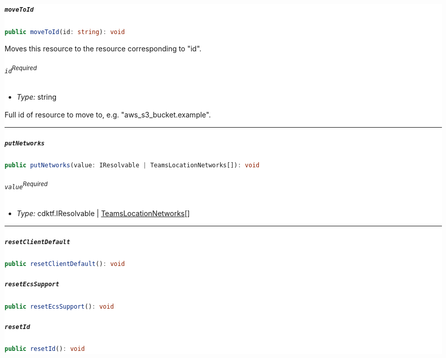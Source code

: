 
##### `moveToId` <a name="moveToId" id="@cdktf/provider-cloudflare.teamsLocation.TeamsLocation.moveToId"></a>

```typescript
public moveToId(id: string): void
```

Moves this resource to the resource corresponding to "id".

###### `id`<sup>Required</sup> <a name="id" id="@cdktf/provider-cloudflare.teamsLocation.TeamsLocation.moveToId.parameter.id"></a>

- *Type:* string

Full id of resource to move to, e.g. "aws_s3_bucket.example".

---

##### `putNetworks` <a name="putNetworks" id="@cdktf/provider-cloudflare.teamsLocation.TeamsLocation.putNetworks"></a>

```typescript
public putNetworks(value: IResolvable | TeamsLocationNetworks[]): void
```

###### `value`<sup>Required</sup> <a name="value" id="@cdktf/provider-cloudflare.teamsLocation.TeamsLocation.putNetworks.parameter.value"></a>

- *Type:* cdktf.IResolvable | <a href="#@cdktf/provider-cloudflare.teamsLocation.TeamsLocationNetworks">TeamsLocationNetworks</a>[]

---

##### `resetClientDefault` <a name="resetClientDefault" id="@cdktf/provider-cloudflare.teamsLocation.TeamsLocation.resetClientDefault"></a>

```typescript
public resetClientDefault(): void
```

##### `resetEcsSupport` <a name="resetEcsSupport" id="@cdktf/provider-cloudflare.teamsLocation.TeamsLocation.resetEcsSupport"></a>

```typescript
public resetEcsSupport(): void
```

##### `resetId` <a name="resetId" id="@cdktf/provider-cloudflare.teamsLocation.TeamsLocation.resetId"></a>

```typescript
public resetId(): void
```
